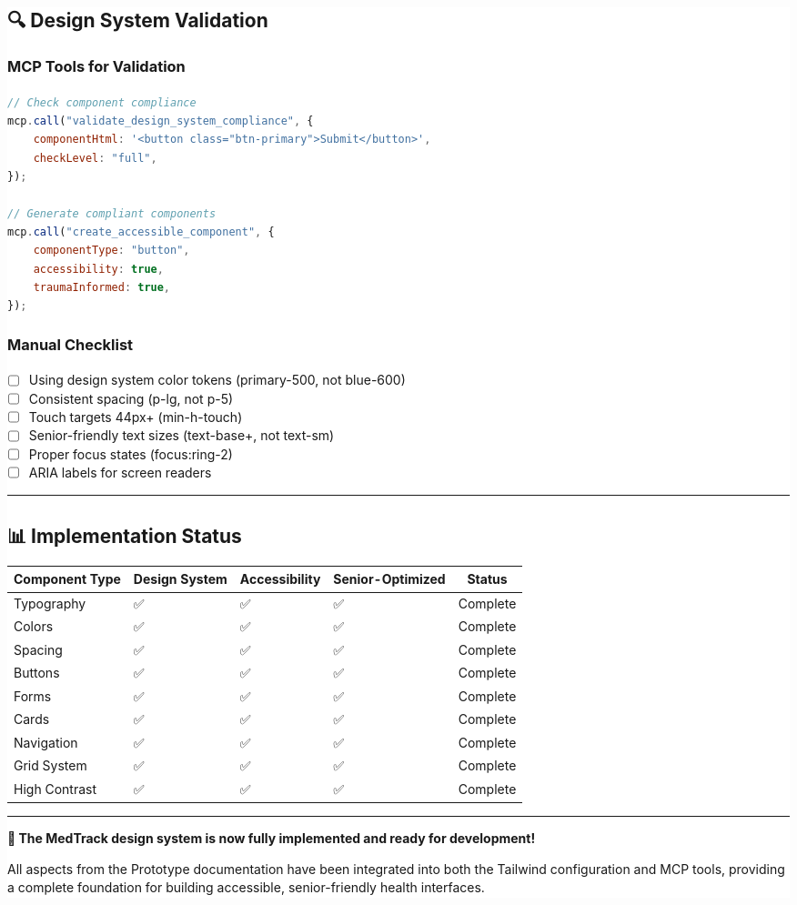
## 🔍 **Design System Validation**

### **MCP Tools for Validation**

```javascript
// Check component compliance
mcp.call("validate_design_system_compliance", {
    componentHtml: '<button class="btn-primary">Submit</button>',
    checkLevel: "full",
});

// Generate compliant components
mcp.call("create_accessible_component", {
    componentType: "button",
    accessibility: true,
    traumaInformed: true,
});
```

### **Manual Checklist**

-   [ ] Using design system color tokens (primary-500, not blue-600)
-   [ ] Consistent spacing (p-lg, not p-5)
-   [ ] Touch targets 44px+ (min-h-touch)
-   [ ] Senior-friendly text sizes (text-base+, not text-sm)
-   [ ] Proper focus states (focus:ring-2)
-   [ ] ARIA labels for screen readers

---

## 📊 **Implementation Status**

| Component Type | Design System | Accessibility | Senior-Optimized | Status   |
| -------------- | ------------- | ------------- | ---------------- | -------- |
| Typography     | ✅            | ✅            | ✅               | Complete |
| Colors         | ✅            | ✅            | ✅               | Complete |
| Spacing        | ✅            | ✅            | ✅               | Complete |
| Buttons        | ✅            | ✅            | ✅               | Complete |
| Forms          | ✅            | ✅            | ✅               | Complete |
| Cards          | ✅            | ✅            | ✅               | Complete |
| Navigation     | ✅            | ✅            | ✅               | Complete |
| Grid System    | ✅            | ✅            | ✅               | Complete |
| High Contrast  | ✅            | ✅            | ✅               | Complete |

---

**🎉 The MedTrack design system is now fully implemented and ready for development!**

All aspects from the Prototype documentation have been integrated into both the Tailwind configuration and MCP tools, providing a complete foundation for building accessible, senior-friendly health interfaces.
